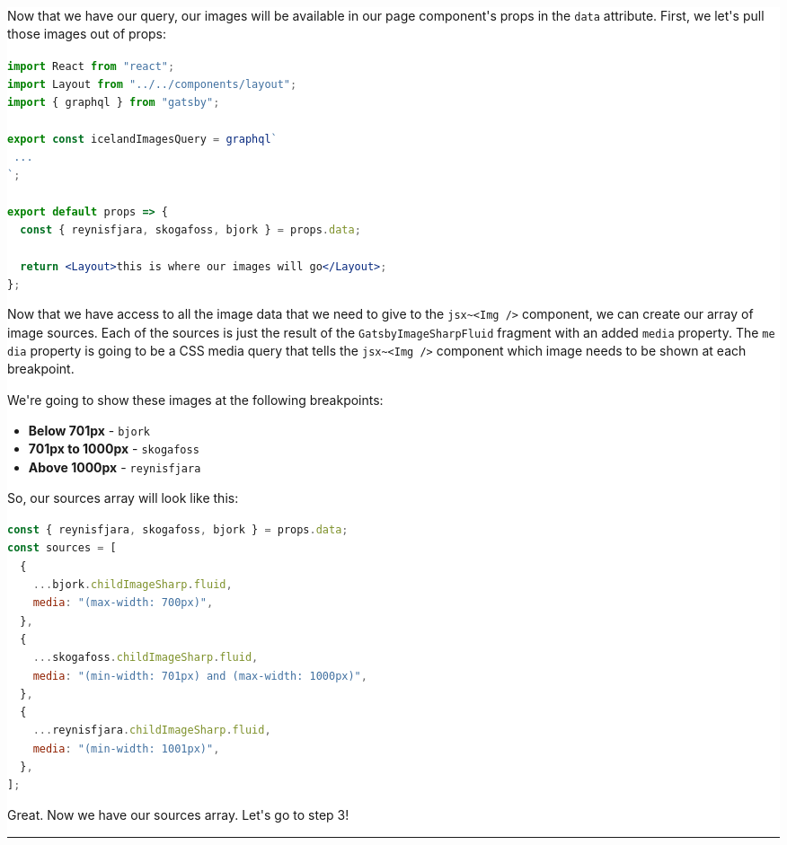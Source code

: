 Now that we have our query, our images will be available in our page component's props in the `data` attribute.
First, we let's pull those images out of props:

```jsx
import React from "react";
import Layout from "../../components/layout";
import { graphql } from "gatsby";

export const icelandImagesQuery = graphql`
 ...
`;

export default props => {
  const { reynisfjara, skogafoss, bjork } = props.data;

  return <Layout>this is where our images will go</Layout>;
};
```

Now that we have access to all the image data that we need to give to the `jsx~<Img />` component, we can create our array of image sources.
Each of the sources is just the result of the `GatsbyImageSharpFluid` fragment with an added `media` property.
The `media` property is going to be a CSS media query that tells the `jsx~<Img />` component which image needs to be shown at each breakpoint.

We're going to show these images at the following breakpoints:

- **Below 701px** - `bjork`
- **701px to 1000px** - `skogafoss`
- **Above 1000px** - `reynisfjara`

So, our sources array will look like this:

```javascript
const { reynisfjara, skogafoss, bjork } = props.data;
const sources = [
  {
    ...bjork.childImageSharp.fluid,
    media: "(max-width: 700px)",
  },
  {
    ...skogafoss.childImageSharp.fluid,
    media: "(min-width: 701px) and (max-width: 1000px)",
  },
  {
    ...reynisfjara.childImageSharp.fluid,
    media: "(min-width: 1001px)",
  },
];
```

Great. Now we have our sources array. Let's go to step 3!

---
